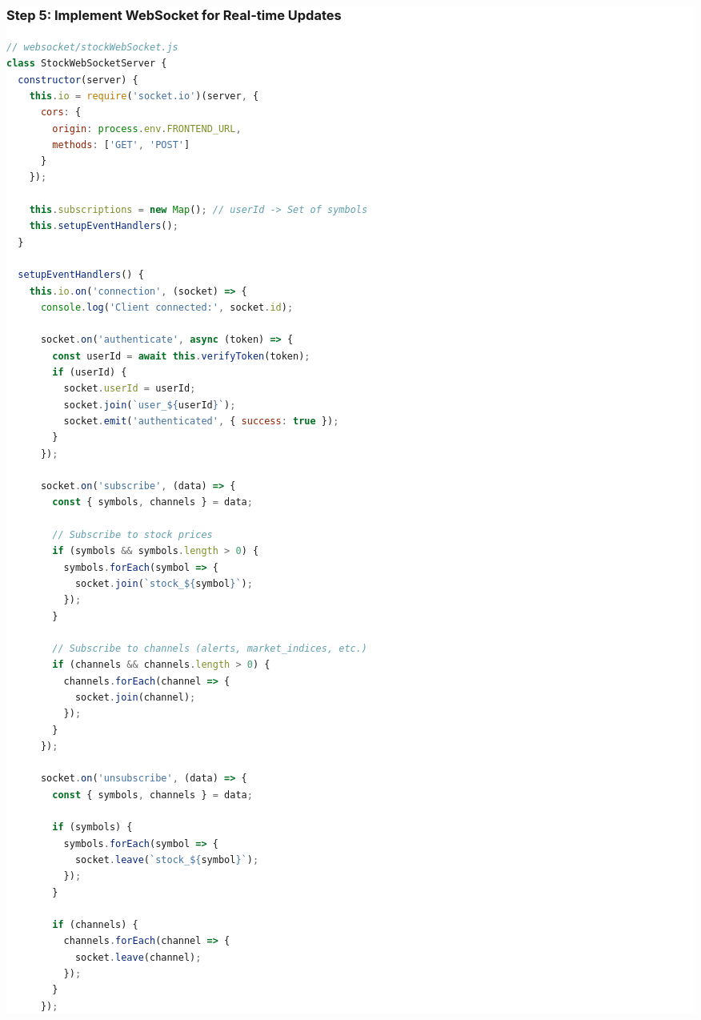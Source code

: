 ### Step 5: Implement WebSocket for Real-time Updates

```javascript
// websocket/stockWebSocket.js
class StockWebSocketServer {
  constructor(server) {
    this.io = require('socket.io')(server, {
      cors: {
        origin: process.env.FRONTEND_URL,
        methods: ['GET', 'POST']
      }
    });

    this.subscriptions = new Map(); // userId -> Set of symbols
    this.setupEventHandlers();
  }

  setupEventHandlers() {
    this.io.on('connection', (socket) => {
      console.log('Client connected:', socket.id);

      socket.on('authenticate', async (token) => {
        const userId = await this.verifyToken(token);
        if (userId) {
          socket.userId = userId;
          socket.join(`user_${userId}`);
          socket.emit('authenticated', { success: true });
        }
      });

      socket.on('subscribe', (data) => {
        const { symbols, channels } = data;
        
        // Subscribe to stock prices
        if (symbols && symbols.length > 0) {
          symbols.forEach(symbol => {
            socket.join(`stock_${symbol}`);
          });
        }

        // Subscribe to channels (alerts, market_indices, etc.)
        if (channels && channels.length > 0) {
          channels.forEach(channel => {
            socket.join(channel);
          });
        }
      });

      socket.on('unsubscribe', (data) => {
        const { symbols, channels } = data;
        
        if (symbols) {
          symbols.forEach(symbol => {
            socket.leave(`stock_${symbol}`);
          });
        }

        if (channels) {
          channels.forEach(channel => {
            socket.leave(channel);
          });
        }
      });
```